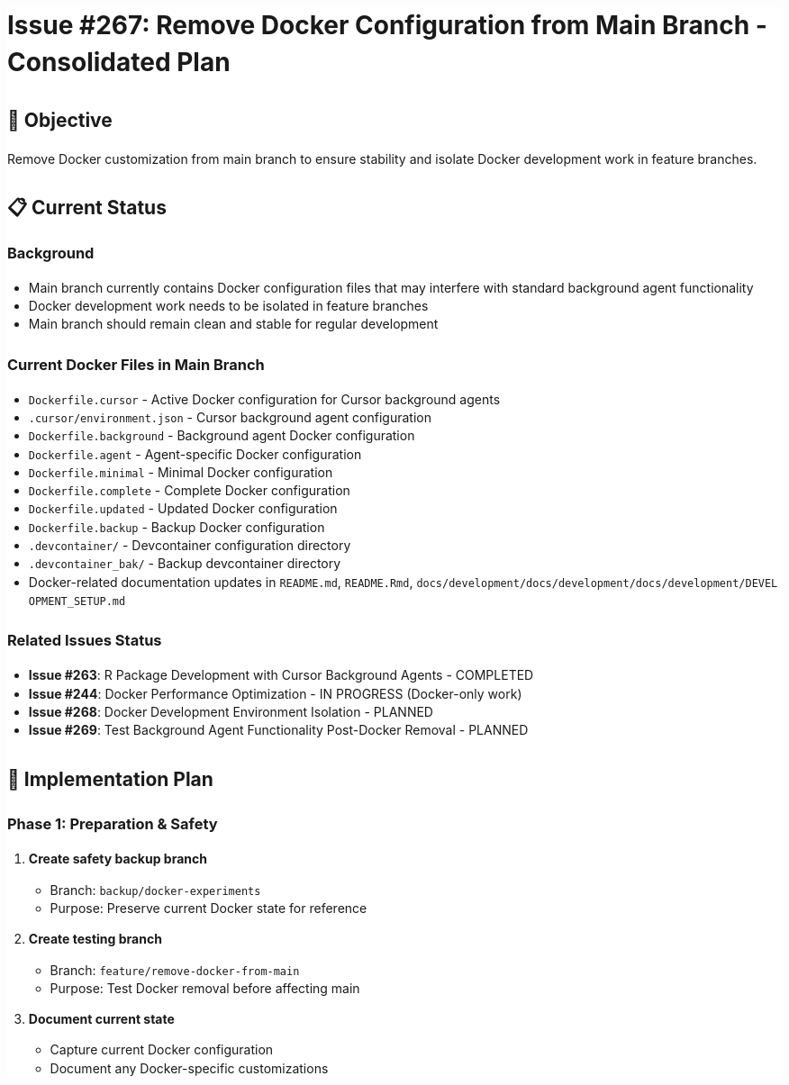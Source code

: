 # Issue #267: Remove Docker Configuration from Main Branch - Consolidated Plan

## 🎯 **Objective**
Remove Docker customization from main branch to ensure stability and isolate Docker development work in feature branches.

## 📋 **Current Status**

### **Background**
- Main branch currently contains Docker configuration files that may interfere with standard background agent functionality
- Docker development work needs to be isolated in feature branches
- Main branch should remain clean and stable for regular development

### **Current Docker Files in Main Branch**
- `Dockerfile.cursor` - Active Docker configuration for Cursor background agents
- `.cursor/environment.json` - Cursor background agent configuration
- `Dockerfile.background` - Background agent Docker configuration
- `Dockerfile.agent` - Agent-specific Docker configuration
- `Dockerfile.minimal` - Minimal Docker configuration
- `Dockerfile.complete` - Complete Docker configuration
- `Dockerfile.updated` - Updated Docker configuration
- `Dockerfile.backup` - Backup Docker configuration
- `.devcontainer/` - Devcontainer configuration directory
- `.devcontainer_bak/` - Backup devcontainer directory
- Docker-related documentation updates in `README.md`, `README.Rmd`, `docs/development/docs/development/docs/development/DEVELOPMENT_SETUP.md`

### **Related Issues Status**
- **Issue #263**: R Package Development with Cursor Background Agents - COMPLETED
- **Issue #244**: Docker Performance Optimization - IN PROGRESS (Docker-only work)
- **Issue #268**: Docker Development Environment Isolation - PLANNED
- **Issue #269**: Test Background Agent Functionality Post-Docker Removal - PLANNED

## 📝 **Implementation Plan**

### **Phase 1: Preparation & Safety**
1. **Create safety backup branch**
   - Branch: `backup/docker-experiments`
   - Purpose: Preserve current Docker state for reference

2. **Create testing branch**
   - Branch: `feature/remove-docker-from-main`
   - Purpose: Test Docker removal before affecting main

3. **Document current state**
   - Capture current Docker configuration
   - Document any Docker-specific customizations
